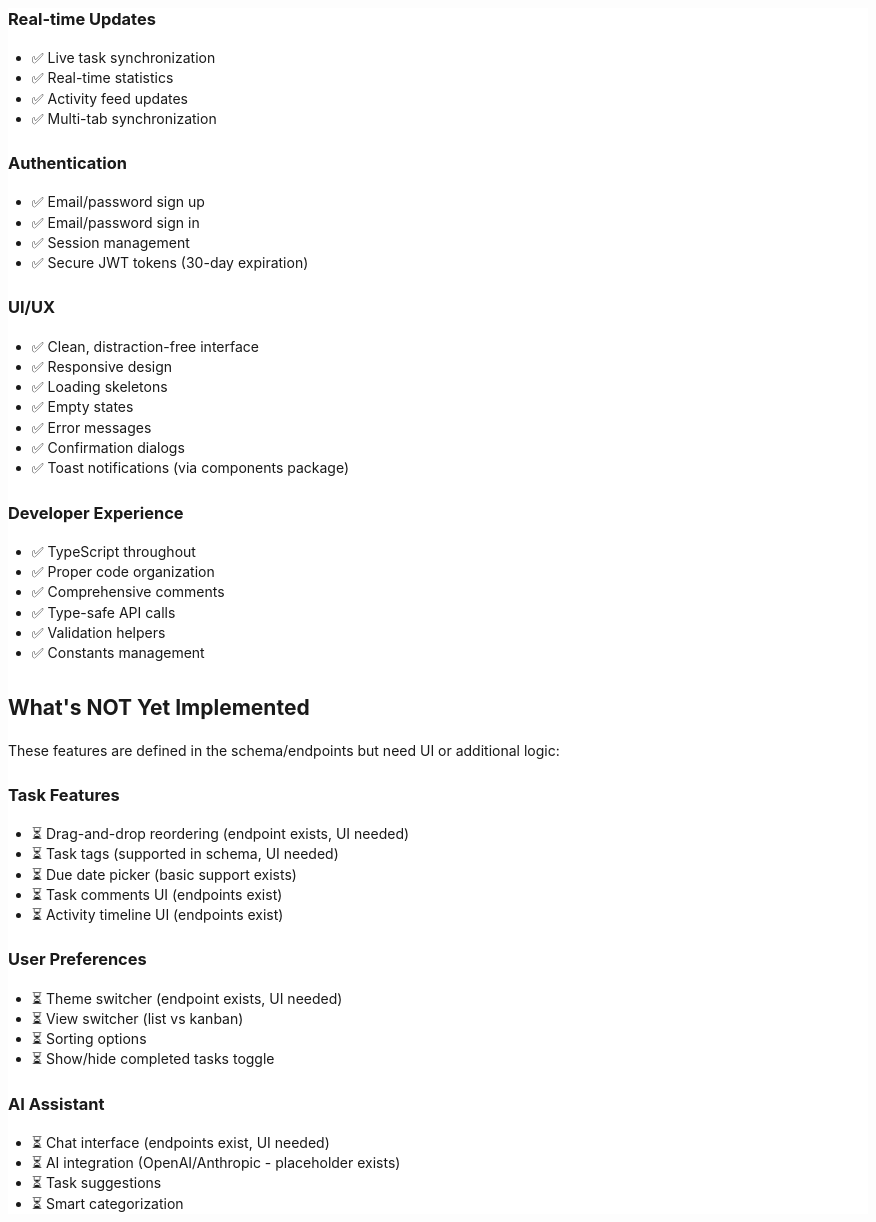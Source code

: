 ### Real-time Updates
- ✅ Live task synchronization
- ✅ Real-time statistics
- ✅ Activity feed updates
- ✅ Multi-tab synchronization

### Authentication
- ✅ Email/password sign up
- ✅ Email/password sign in
- ✅ Session management
- ✅ Secure JWT tokens (30-day expiration)

### UI/UX
- ✅ Clean, distraction-free interface
- ✅ Responsive design
- ✅ Loading skeletons
- ✅ Empty states
- ✅ Error messages
- ✅ Confirmation dialogs
- ✅ Toast notifications (via components package)

### Developer Experience
- ✅ TypeScript throughout
- ✅ Proper code organization
- ✅ Comprehensive comments
- ✅ Type-safe API calls
- ✅ Validation helpers
- ✅ Constants management

## What's NOT Yet Implemented

These features are defined in the schema/endpoints but need UI or additional logic:

### Task Features
- ⏳ Drag-and-drop reordering (endpoint exists, UI needed)
- ⏳ Task tags (supported in schema, UI needed)
- ⏳ Due date picker (basic support exists)
- ⏳ Task comments UI (endpoints exist)
- ⏳ Activity timeline UI (endpoints exist)

### User Preferences
- ⏳ Theme switcher (endpoint exists, UI needed)
- ⏳ View switcher (list vs kanban)
- ⏳ Sorting options
- ⏳ Show/hide completed tasks toggle

### AI Assistant
- ⏳ Chat interface (endpoints exist, UI needed)
- ⏳ AI integration (OpenAI/Anthropic - placeholder exists)
- ⏳ Task suggestions
- ⏳ Smart categorization
